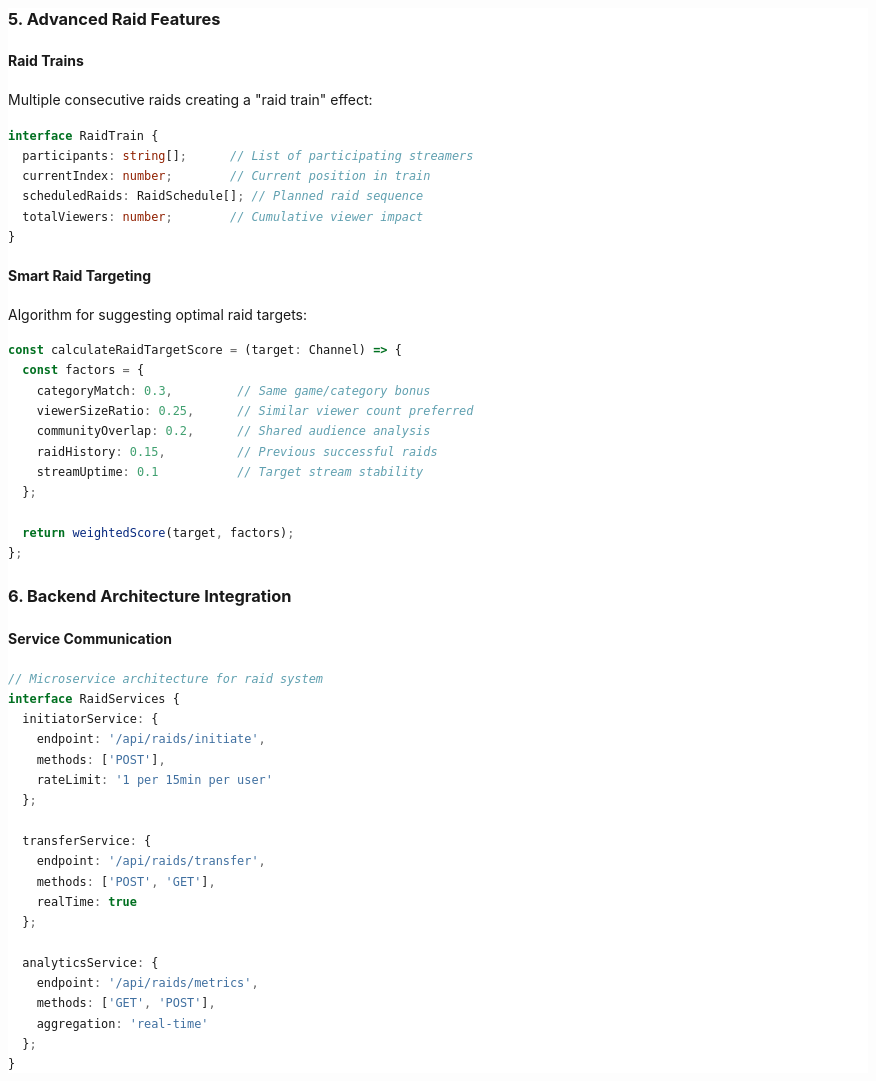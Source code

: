 ### 5. Advanced Raid Features

#### Raid Trains
Multiple consecutive raids creating a "raid train" effect:
```typescript
interface RaidTrain {
  participants: string[];      // List of participating streamers
  currentIndex: number;        // Current position in train
  scheduledRaids: RaidSchedule[]; // Planned raid sequence
  totalViewers: number;        // Cumulative viewer impact
}
```

#### Smart Raid Targeting
Algorithm for suggesting optimal raid targets:
```typescript
const calculateRaidTargetScore = (target: Channel) => {
  const factors = {
    categoryMatch: 0.3,         // Same game/category bonus
    viewerSizeRatio: 0.25,      // Similar viewer count preferred
    communityOverlap: 0.2,      // Shared audience analysis
    raidHistory: 0.15,          // Previous successful raids
    streamUptime: 0.1           // Target stream stability
  };
  
  return weightedScore(target, factors);
};
```

### 6. Backend Architecture Integration

#### Service Communication
```typescript
// Microservice architecture for raid system
interface RaidServices {
  initiatorService: {
    endpoint: '/api/raids/initiate',
    methods: ['POST'],
    rateLimit: '1 per 15min per user'
  };
  
  transferService: {
    endpoint: '/api/raids/transfer',
    methods: ['POST', 'GET'],
    realTime: true
  };
  
  analyticsService: {
    endpoint: '/api/raids/metrics',
    methods: ['GET', 'POST'],
    aggregation: 'real-time'
  };
}
```
